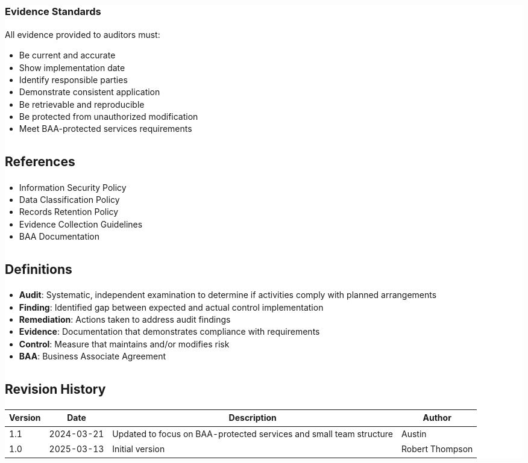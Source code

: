 ### Evidence Standards

All evidence provided to auditors must:
- Be current and accurate
- Show implementation date
- Identify responsible parties
- Demonstrate consistent application
- Be retrievable and reproducible
- Be protected from unauthorized modification
- Meet BAA-protected services requirements

## References

- Information Security Policy
- Data Classification Policy
- Records Retention Policy
- Evidence Collection Guidelines
- BAA Documentation

## Definitions

- **Audit**: Systematic, independent examination to determine if activities comply with planned arrangements
- **Finding**: Identified gap between expected and actual control implementation
- **Remediation**: Actions taken to address audit findings
- **Evidence**: Documentation that demonstrates compliance with requirements
- **Control**: Measure that maintains and/or modifies risk
- **BAA**: Business Associate Agreement

## Revision History

| Version | Date | Description | Author |
|---------|------|-------------|--------|
| 1.1 | 2024-03-21 | Updated to focus on BAA-protected services and small team structure | Austin |
| 1.0 | 2025-03-13 | Initial version | Robert Thompson |
